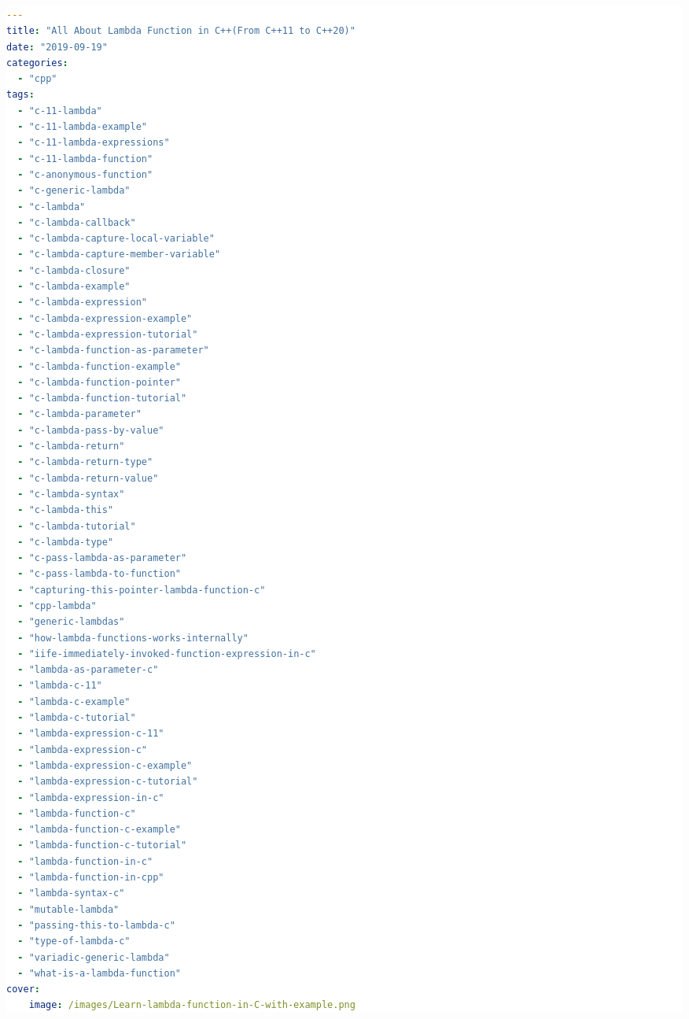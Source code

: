```yaml
---
title: "All About Lambda Function in C++(From C++11 to C++20)"
date: "2019-09-19"
categories: 
  - "cpp"
tags: 
  - "c-11-lambda"
  - "c-11-lambda-example"
  - "c-11-lambda-expressions"
  - "c-11-lambda-function"
  - "c-anonymous-function"
  - "c-generic-lambda"
  - "c-lambda"
  - "c-lambda-callback"
  - "c-lambda-capture-local-variable"
  - "c-lambda-capture-member-variable"
  - "c-lambda-closure"
  - "c-lambda-example"
  - "c-lambda-expression"
  - "c-lambda-expression-example"
  - "c-lambda-expression-tutorial"
  - "c-lambda-function-as-parameter"
  - "c-lambda-function-example"
  - "c-lambda-function-pointer"
  - "c-lambda-function-tutorial"
  - "c-lambda-parameter"
  - "c-lambda-pass-by-value"
  - "c-lambda-return"
  - "c-lambda-return-type"
  - "c-lambda-return-value"
  - "c-lambda-syntax"
  - "c-lambda-this"
  - "c-lambda-tutorial"
  - "c-lambda-type"
  - "c-pass-lambda-as-parameter"
  - "c-pass-lambda-to-function"
  - "capturing-this-pointer-lambda-function-c"
  - "cpp-lambda"
  - "generic-lambdas"
  - "how-lambda-functions-works-internally"
  - "iife-immediately-invoked-function-expression-in-c"
  - "lambda-as-parameter-c"
  - "lambda-c-11"
  - "lambda-c-example"
  - "lambda-c-tutorial"
  - "lambda-expression-c-11"
  - "lambda-expression-c"
  - "lambda-expression-c-example"
  - "lambda-expression-c-tutorial"
  - "lambda-expression-in-c"
  - "lambda-function-c"
  - "lambda-function-c-example"
  - "lambda-function-c-tutorial"
  - "lambda-function-in-c"
  - "lambda-function-in-cpp"
  - "lambda-syntax-c"
  - "mutable-lambda"
  - "passing-this-to-lambda-c"
  - "type-of-lambda-c"
  - "variadic-generic-lambda"
  - "what-is-a-lambda-function"
cover:
    image: /images/Learn-lambda-function-in-C-with-example.png
```